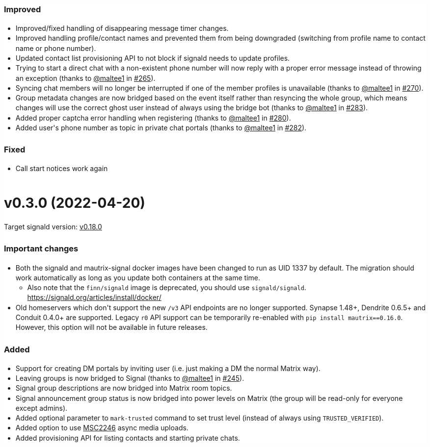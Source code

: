 
### Improved
* Improved/fixed handling of disappearing message timer changes.
* Improved handling profile/contact names and prevented them from being
  downgraded (switching from profile name to contact name or phone number).
* Updated contact list provisioning API to not block if signald needs to update
  profiles.
* Trying to start a direct chat with a non-existent phone number will now reply
  with a proper error message instead of throwing an exception
  (thanks to [@maltee1] in [#265]).
* Syncing chat members will no longer be interrupted if one of the member
  profiles is unavailable (thanks to [@maltee1] in [#270]).
* Group metadata changes are now bridged based on the event itself rather than
  resyncing the whole group, which means changes will use the correct ghost
  user instead of always using the bridge bot (thanks to [@maltee1] in [#283]).
* Added proper captcha error handling when registering
  (thanks to [@maltee1] in [#280]).
* Added user's phone number as topic in private chat portals
  (thanks to [@maltee1] in [#282]).

### Fixed
* Call start notices work again

[@Craeckie]: https://github.com/Craeckie
[@MaximilianGaedig]: https://github.com/MaximilianGaedig
[#221]: https://github.com/mautrix/signal/pull/221
[#246]: https://github.com/mautrix/signal/pull/246
[#250]: https://github.com/mautrix/signal/pull/250
[#257]: https://github.com/mautrix/signal/pull/257
[#260]: https://github.com/mautrix/signal/pull/260
[#263]: https://github.com/mautrix/signal/pull/263
[#265]: https://github.com/mautrix/signal/pull/265
[#268]: https://github.com/mautrix/signal/pull/268
[#270]: https://github.com/mautrix/signal/pull/270
[#280]: https://github.com/mautrix/signal/pull/280
[#282]: https://github.com/mautrix/signal/pull/282
[#283]: https://github.com/mautrix/signal/pull/283
[#287]: https://github.com/mautrix/signal/pull/287
[#288]: https://github.com/mautrix/signal/pull/288
[#293]: https://github.com/mautrix/signal/pull/293

# v0.3.0 (2022-04-20)

Target signald version: [v0.18.0](https://gitlab.com/signald/signald/-/releases/0.18.0)

### Important changes
* Both the signald and mautrix-signal docker images have been changed to run as
  UID 1337 by default. The migration should work automatically as long as you
  update both containers at the same time.
  * Also note that the `finn/signald` image is deprecated, you should use `signald/signald`.
    <https://signald.org/articles/install/docker/>
* Old homeservers which don't support the new `/v3` API endpoints are no longer
  supported. Synapse 1.48+, Dendrite 0.6.5+ and Conduit 0.4.0+ are supported.
  Legacy `r0` API support can be temporarily re-enabled with `pip install mautrix==0.16.0`.
  However, this option will not be available in future releases.

### Added
* Support for creating DM portals by inviting user (i.e. just making a DM the
  normal Matrix way).
* Leaving groups is now bridged to Signal (thanks to [@maltee1] in [#245]).
* Signal group descriptions are now bridged into Matrix room topics.
* Signal announcement group status is now bridged into power levels on Matrix
  (the group will be read-only for everyone except admins).
* Added optional parameter to `mark-trusted` command to set trust level
  (instead of always using `TRUSTED_VERIFIED`).
* Added option to use [MSC2246] async media uploads.
* Added provisioning API for listing contacts and starting private chats.


[#490]: https://github.com/mautrix/signal/pull/490
[#516]: https://github.com/mautrix/signal/pull/516
[@AndrewFerr]: https://github.com/mautrix/signal/pull/516
[#504]: https://github.com/mautrix/signal/pull/504
[#506]: https://github.com/mautrix/signal/pull/506
[#461]: https://github.com/mautrix/signal/pull/461
[#488]: https://github.com/mautrix/signal/pull/488
[#491]: https://github.com/mautrix/signal/pull/491
[#495]: https://github.com/mautrix/signal/pull/495
[#275]: https://github.com/mautrix/signal/pull/275
[#285]: https://github.com/mautrix/signal/pull/285
[#294]: https://github.com/mautrix/signal/pull/294
[#320]: https://github.com/mautrix/signal/pull/320
[#333]: https://github.com/mautrix/signal/pull/333
[#345]: https://github.com/mautrix/signal/pull/345
[#359]: https://github.com/mautrix/signal/pull/359
[MSC2246]: https://github.com/matrix-org/matrix-spec-proposals/pull/2246
[@maltee1]: https://github.com/maltee1
[#245]: https://github.com/mautrix/signal/pull/245
[MSC3245]: https://github.com/matrix-org/matrix-doc/pull/3245
[@justinbot]: https://github.com/justinbot
[@tadzik]: https://github.com/tadzik
[#146]: https://github.com/mautrix/signal/pull/146
[#153]: https://github.com/mautrix/signal/pull/153
[@celogeek]: https://github.com/celogeek
[#57]: https://github.com/mautrix/signal/pull/57